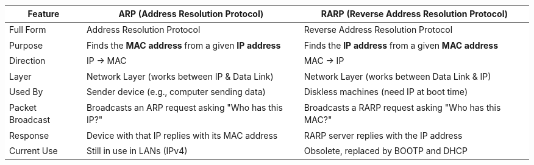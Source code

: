 | Feature          | ARP (Address Resolution Protocol)                     | RARP (Reverse Address Resolution Protocol)            |
| ---------------- | ----------------------------------------------------- | ----------------------------------------------------- |
| Full Form        | Address Resolution Protocol                           | Reverse Address Resolution Protocol                   |
| Purpose          | Finds the **MAC address** from a given **IP address** | Finds the **IP address** from a given **MAC address** |
| Direction        | IP → MAC                                              | MAC → IP                                              |
| Layer            | Network Layer (works between IP & Data Link)          | Network Layer (works between Data Link & IP)          |
| Used By          | Sender device (e.g., computer sending data)           | Diskless machines (need IP at boot time)              |
| Packet Broadcast | Broadcasts an ARP request asking "Who has this IP?"   | Broadcasts a RARP request asking "Who has this MAC?"  |
| Response         | Device with that IP replies with its MAC address      | RARP server replies with the IP address               |
| Current Use      | Still in use in LANs (IPv4)                           | Obsolete, replaced by BOOTP and DHCP                  |
